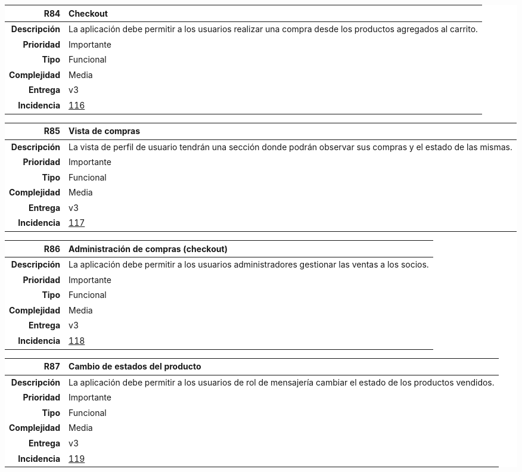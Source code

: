 | **R84**     | **Checkout**         |
| --------------: | :------------------- |
| **Descripción** | La aplicación debe permitir a los usuarios realizar una compra desde los productos agregados al carrito.             |
| **Prioridad**   | Importante           |
| **Tipo**        | Funcional                |
| **Complejidad** | Media         |
| **Entrega**     | v3             |
| **Incidencia**  | [116](https://github.com/alonsorgr/venenciame/issues/116) |

| **R85**     | **Vista de compras**         |
| --------------: | :------------------- |
| **Descripción** | La vista de perfil de usuario tendrán una sección donde podrán observar sus compras y el estado de las mismas.             |
| **Prioridad**   | Importante           |
| **Tipo**        | Funcional                |
| **Complejidad** | Media         |
| **Entrega**     | v3             |
| **Incidencia**  | [117](https://github.com/alonsorgr/venenciame/issues/117) |

| **R86**     | **Administración de compras (checkout)**         |
| --------------: | :------------------- |
| **Descripción** | La aplicación debe permitir a los usuarios administradores gestionar las ventas a los socios.             |
| **Prioridad**   | Importante           |
| **Tipo**        | Funcional                |
| **Complejidad** | Media         |
| **Entrega**     | v3             |
| **Incidencia**  | [118](https://github.com/alonsorgr/venenciame/issues/118) |

| **R87**     | **Cambio de estados del producto**         |
| --------------: | :------------------- |
| **Descripción** | La aplicación debe permitir a los usuarios de rol de mensajería cambiar el estado de los productos vendidos.             |
| **Prioridad**   | Importante           |
| **Tipo**        | Funcional                |
| **Complejidad** | Media         |
| **Entrega**     | v3             |
| **Incidencia**  | [119](https://github.com/alonsorgr/venenciame/issues/119) |
